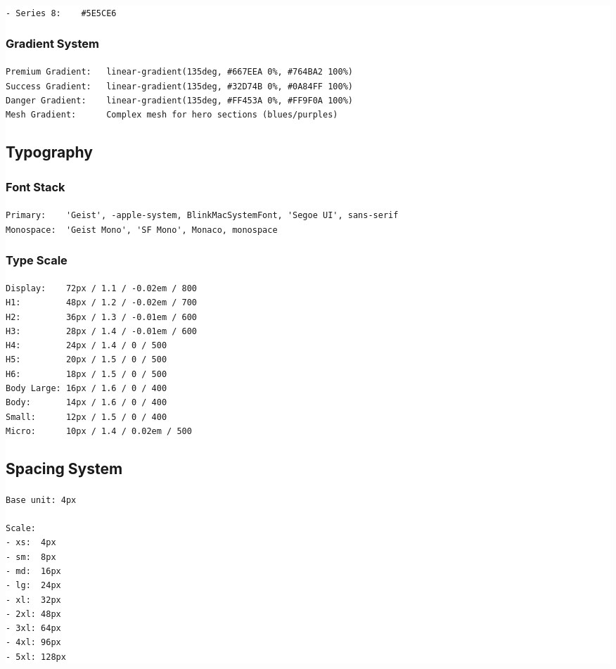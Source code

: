 ```
- Series 8:    #5E5CE6
```

### Gradient System
```
Premium Gradient:   linear-gradient(135deg, #667EEA 0%, #764BA2 100%)
Success Gradient:   linear-gradient(135deg, #32D74B 0%, #0A84FF 100%)
Danger Gradient:    linear-gradient(135deg, #FF453A 0%, #FF9F0A 100%)
Mesh Gradient:      Complex mesh for hero sections (blues/purples)
```

## Typography

### Font Stack
```
Primary:    'Geist', -apple-system, BlinkMacSystemFont, 'Segoe UI', sans-serif
Monospace:  'Geist Mono', 'SF Mono', Monaco, monospace
```

### Type Scale
```
Display:    72px / 1.1 / -0.02em / 800
H1:         48px / 1.2 / -0.02em / 700
H2:         36px / 1.3 / -0.01em / 600
H3:         28px / 1.4 / -0.01em / 600
H4:         24px / 1.4 / 0 / 500
H5:         20px / 1.5 / 0 / 500
H6:         18px / 1.5 / 0 / 500
Body Large: 16px / 1.6 / 0 / 400
Body:       14px / 1.6 / 0 / 400
Small:      12px / 1.5 / 0 / 400
Micro:      10px / 1.4 / 0.02em / 500
```

## Spacing System
```
Base unit: 4px

Scale:
- xs:  4px
- sm:  8px
- md:  16px
- lg:  24px
- xl:  32px
- 2xl: 48px
- 3xl: 64px
- 4xl: 96px
- 5xl: 128px
```
